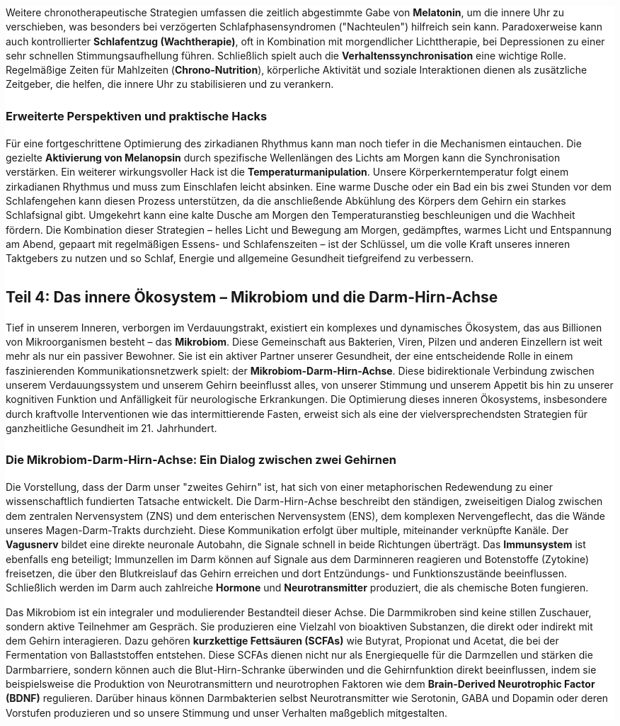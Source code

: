 Weitere chronotherapeutische Strategien umfassen die zeitlich abgestimmte Gabe von **Melatonin**, um die innere Uhr zu verschieben, was besonders bei verzögerten Schlafphasensyndromen ("Nachteulen") hilfreich sein kann. Paradoxerweise kann auch kontrollierter **Schlafentzug (Wachtherapie)**, oft in Kombination mit morgendlicher Lichttherapie, bei Depressionen zu einer sehr schnellen Stimmungsaufhellung führen. Schließlich spielt auch die **Verhaltenssynchronisation** eine wichtige Rolle. Regelmäßige Zeiten für Mahlzeiten (**Chrono-Nutrition**), körperliche Aktivität und soziale Interaktionen dienen als zusätzliche Zeitgeber, die helfen, die innere Uhr zu stabilisieren und zu verankern.

### Erweiterte Perspektiven und praktische Hacks

Für eine fortgeschrittene Optimierung des zirkadianen Rhythmus kann man noch tiefer in die Mechanismen eintauchen. Die gezielte **Aktivierung von Melanopsin** durch spezifische Wellenlängen des Lichts am Morgen kann die Synchronisation verstärken. Ein weiterer wirkungsvoller Hack ist die **Temperaturmanipulation**. Unsere Körperkerntemperatur folgt einem zirkadianen Rhythmus und muss zum Einschlafen leicht absinken. Eine warme Dusche oder ein Bad ein bis zwei Stunden vor dem Schlafengehen kann diesen Prozess unterstützen, da die anschließende Abkühlung des Körpers dem Gehirn ein starkes Schlafsignal gibt. Umgekehrt kann eine kalte Dusche am Morgen den Temperaturanstieg beschleunigen und die Wachheit fördern. Die Kombination dieser Strategien – helles Licht und Bewegung am Morgen, gedämpftes, warmes Licht und Entspannung am Abend, gepaart mit regelmäßigen Essens- und Schlafenszeiten – ist der Schlüssel, um die volle Kraft unseres inneren Taktgebers zu nutzen und so Schlaf, Energie und allgemeine Gesundheit tiefgreifend zu verbessern.

## Teil 4: Das innere Ökosystem – Mikrobiom und die Darm-Hirn-Achse

Tief in unserem Inneren, verborgen im Verdauungstrakt, existiert ein komplexes und dynamisches Ökosystem, das aus Billionen von Mikroorganismen besteht – das **Mikrobiom**. Diese Gemeinschaft aus Bakterien, Viren, Pilzen und anderen Einzellern ist weit mehr als nur ein passiver Bewohner. Sie ist ein aktiver Partner unserer Gesundheit, der eine entscheidende Rolle in einem faszinierenden Kommunikationsnetzwerk spielt: der **Mikrobiom-Darm-Hirn-Achse**. Diese bidirektionale Verbindung zwischen unserem Verdauungssystem und unserem Gehirn beeinflusst alles, von unserer Stimmung und unserem Appetit bis hin zu unserer kognitiven Funktion und Anfälligkeit für neurologische Erkrankungen. Die Optimierung dieses inneren Ökosystems, insbesondere durch kraftvolle Interventionen wie das intermittierende Fasten, erweist sich als eine der vielversprechendsten Strategien für ganzheitliche Gesundheit im 21. Jahrhundert.

### Die Mikrobiom-Darm-Hirn-Achse: Ein Dialog zwischen zwei Gehirnen

Die Vorstellung, dass der Darm unser "zweites Gehirn" ist, hat sich von einer metaphorischen Redewendung zu einer wissenschaftlich fundierten Tatsache entwickelt. Die Darm-Hirn-Achse beschreibt den ständigen, zweiseitigen Dialog zwischen dem zentralen Nervensystem (ZNS) und dem enterischen Nervensystem (ENS), dem komplexen Nervengeflecht, das die Wände unseres Magen-Darm-Trakts durchzieht. Diese Kommunikation erfolgt über multiple, miteinander verknüpfte Kanäle. Der **Vagusnerv** bildet eine direkte neuronale Autobahn, die Signale schnell in beide Richtungen überträgt. Das **Immunsystem** ist ebenfalls eng beteiligt; Immunzellen im Darm können auf Signale aus dem Darminneren reagieren und Botenstoffe (Zytokine) freisetzen, die über den Blutkreislauf das Gehirn erreichen und dort Entzündungs- und Funktionszustände beeinflussen. Schließlich werden im Darm auch zahlreiche **Hormone** und **Neurotransmitter** produziert, die als chemische Boten fungieren.

Das Mikrobiom ist ein integraler und modulierender Bestandteil dieser Achse. Die Darmmikroben sind keine stillen Zuschauer, sondern aktive Teilnehmer am Gespräch. Sie produzieren eine Vielzahl von bioaktiven Substanzen, die direkt oder indirekt mit dem Gehirn interagieren. Dazu gehören **kurzkettige Fettsäuren (SCFAs)** wie Butyrat, Propionat und Acetat, die bei der Fermentation von Ballaststoffen entstehen. Diese SCFAs dienen nicht nur als Energiequelle für die Darmzellen und stärken die Darmbarriere, sondern können auch die Blut-Hirn-Schranke überwinden und die Gehirnfunktion direkt beeinflussen, indem sie beispielsweise die Produktion von Neurotransmittern und neurotrophen Faktoren wie dem **Brain-Derived Neurotrophic Factor (BDNF)** regulieren. Darüber hinaus können Darmbakterien selbst Neurotransmitter wie Serotonin, GABA und Dopamin oder deren Vorstufen produzieren und so unsere Stimmung und unser Verhalten maßgeblich mitgestalten.

